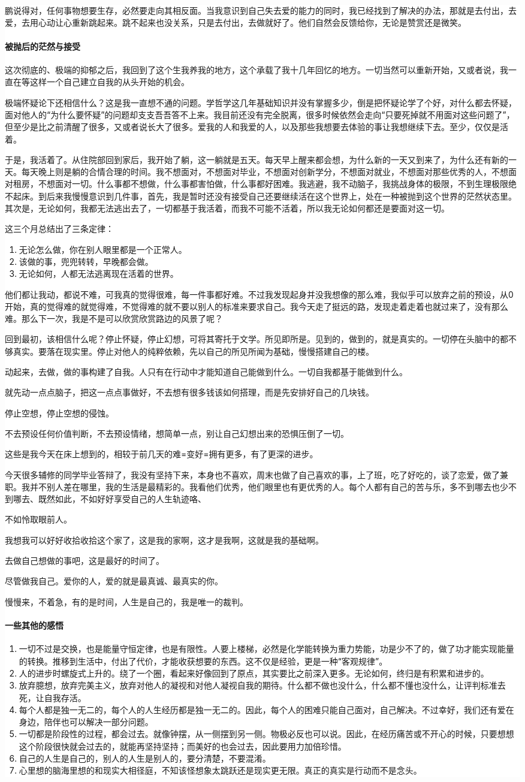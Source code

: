 鹏说得对，任何事物想要生存，必然要走向其相反面。当我意识到自己失去爱的能力的同时，我已经找到了解决的办法，那就是去付出，去爱，去用心动让心重新跳起来。跳不起来也没关系，只是去付出，去做就好了。他们自然会反馈给你，无论是赞赏还是微笑。

#### 被抛后的茫然与接受

这次彻底的、极端的抑郁之后，我回到了这个生我养我的地方，这个承载了我十几年回忆的地方。一切当然可以重新开始，又或者说，我一直在等这样一个自己建立自我的从头开始的机会。

极端怀疑论下还相信什么？这是我一直想不通的问题。学哲学这几年基础知识并没有掌握多少，倒是把怀疑论学了个好，对什么都去怀疑，面对他人的“为什么要怀疑”的问题却支支吾吾答不上来。我目前还没有完全脱离，很多时候依然会走向“只要死掉就不用面对这些问题了”，但至少是比之前清醒了很多，又或者说长大了很多。爱我的人和我爱的人，以及那些我想要去体验的事让我想继续下去。至少，仅仅是活着。

于是，我活着了。从住院部回到家后，我开始了躺，这一躺就是五天。每天早上醒来都会想，为什么新的一天又到来了，为什么还有新的一天。每天晚上则是躺的合情合理的时间。我不想面对，不想面对毕业，不想面对创新学分，不想面对就业，不想面对那些优秀的人，不想面对租房，不想面对一切。什么事都不想做，什么事都害怕做，什么事都好困难。我逃避，我不动脑子，我挑战身体的极限，不到生理极限绝不起床。到后来我慢慢意识到几件事，首先，我是暂时还没有接受自己还要继续活在这个世界上，处在一种被抛到这个世界的茫然状态里。其次是，无论如何，我都无法逃出去了，一切都基于我活着，而我不可能不活着，所以我无论如何都还是要面对这一切。

这三个月总结出了三条定律：

1. 无论怎么做，你在别人眼里都是一个正常人。
2. 该做的事，兜兜转转，早晚都会做。
3. 无论如何，人都无法逃离现在活着的世界。

他们都让我动，都说不难，可我真的觉得很难，每一件事都好难。不过我发现起身并没我想像的那么难，我似乎可以放弃之前的预设，从0开始，真的觉得难的就觉得难，不觉得难的就不要以别人的标准来要求自己。我今天走了挺远的路，发现走着走着也就过来了，没有那么难。那么下一次，我是不是可以欣赏欣赏路边的风景了呢？

回到最初，该相信什么呢？停止怀疑，停止幻想，可将其寄托于文学。所见即所是。见到的，做到的，就是真实的。一切停在头脑中的都不够真实。要落在现实里。停止对他人的纯粹依赖，先以自己的所见所闻为基础，慢慢搭建自己的楼。

动起来，去做，做的事构建了自我。人只有在行动中才能知道自己能做到什么。一切自我都基于能做到什么。

就先动一点点脑子，把这一点点事做好，不去想有很多钱该如何搭理，而是先安排好自己的几块钱。

停止空想，停止空想的侵蚀。

不去预设任何价值判断，不去预设情绪，想简单一点，别让自己幻想出来的恐惧压倒了一切。

这些是我今天在床上想到的，相较于前几天的难=变好=拥有更多，有了更深的进步。

今天很多辅修的同学毕业答辩了，我没有坚持下来，本身也不喜欢，周末也做了自己喜欢的事，上了班，吃了好吃的，谈了恋爱，做了兼职。我并不别人差在哪里，我的生活是最精彩的。我看他们优秀，他们眼里也有更优秀的人。每个人都有自己的苦与乐，多不到哪去也少不到哪去、既然如此，不如好好享受自己的人生轨迹咯、

不如怜取眼前人。

我想我可以好好收拾收拾这个家了，这是我的家啊，这才是我啊，这就是我的基础啊。

去做自己想做的事吧，这是最好的时间了。

尽管做我自己。爱你的人，爱的就是最真诚、最真实的你。

慢慢来，不着急，有的是时间，人生是自己的，我是唯一的裁判。

#### 一些其他的感悟

1. 一切不过是交换，也是能量守恒定律，也是有限性。人要上楼梯，必然是化学能转换为重力势能，功是少不了的，做了功才能实现能量的转换。推移到生活中，付出了代价，才能收获想要的东西。这不仅是经验，更是一种“客观规律”。
2. 人的进步时螺旋式上升的。绕了一个圈，看起来好像回到了原点，其实要比之前深入更多。无论如何，终归是有积累和进步的。
3. 放弃臆想，放弃完美主义，放弃对他人的凝视和对他人凝视自我的期待。什么都不做也没什么，什么都不懂也没什么，让评判标准去死，让自我存活。
4. 每个人都是独一无二的，每个人的人生经历都是独一无二的。因此，每个人的困难只能自己面对，自己解决。不过幸好，我们还有爱在身边，陪伴也可以解决一部分问题。
5. 一切都是阶段性的过程，都会过去。就像钟摆，从一侧摆到另一侧。物极必反也可以说。因此，在经历痛苦或不开心的时候，只要想想这个阶段很快就会过去的，就能再坚持坚持；而美好的也会过去，因此要用力加倍珍惜。
6. 自己的人生是自己的，别人的人生是别人的，要分清楚，不要混淆。
7. 心里想的脑海里想的和现实大相径庭，不知该怪想象太跳跃还是现实更无限。真正的真实是行动而不是念头。
